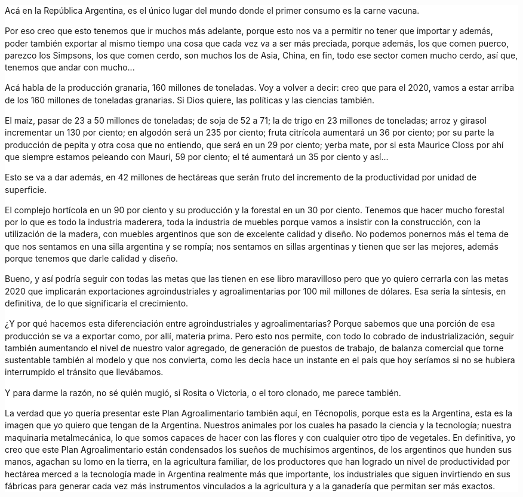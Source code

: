 Acá en la República Argentina, es el único lugar del mundo donde el
primer consumo es la carne vacuna.

Por eso creo que esto tenemos que ir muchos más adelante, porque esto
nos va a permitir no tener que importar y además, poder también exportar
al mismo tiempo una cosa que cada vez va a ser más preciada, porque
además, los que comen puerco, parezco los Simpsons, los que comen cerdo,
son muchos los de Asia, China, en fin, todo ese sector comen mucho
cerdo, así que, tenemos que andar con mucho...

Acá habla de la producción granaria, 160 millones de toneladas. Voy a
volver a decir: creo que para el 2020, vamos a estar arriba de los 160
millones de toneladas granarias. Si Dios quiere, las políticas y las
ciencias también.

El maíz, pasar de 23 a 50 millones de toneladas; de soja de 52 a 71; la
de trigo en 23 millones de toneladas; arroz y girasol incrementar un 130
por ciento; en algodón será un 235 por ciento; fruta citrícola aumentará
un 36 por ciento; por su parte la producción de pepita y otra cosa que
no entiendo, que será en un 29 por ciento; yerba mate, por si esta
Maurice Closs por ahí que siempre estamos peleando con Mauri, 59 por
ciento; el té aumentará un 35 por ciento y así...

Esto se va a dar además, en 42 millones de hectáreas que serán fruto del
incremento de la productividad por unidad de superficie.

El complejo hortícola en un 90 por ciento y su producción y la forestal
en un 30 por ciento. Tenemos que hacer mucho forestal por lo que es todo
la industria maderera, toda la industria de muebles porque vamos a
insistir con la construcción, con la utilización de la madera, con
muebles argentinos que son de excelente calidad y diseño. No podemos
ponernos más el tema de que nos sentamos en una silla argentina y se
rompía; nos sentamos en sillas argentinas y tienen que ser las mejores,
además porque tenemos que darle calidad y diseño.

Bueno, y así podría seguir con todas las metas que las tienen en ese
libro maravilloso pero que yo quiero cerrarla con las metas 2020 que
implicarán exportaciones agroindustriales y agroalimentarias por 100 mil
millones de dólares. Esa sería la síntesis, en definitiva, de lo que
significaría el crecimiento.

¿Y por qué hacemos esta diferenciación entre agroindustriales y
agroalimentarias? Porque sabemos que una porción de esa producción se va
a exportar como, por allí, materia prima. Pero esto nos permite, con
todo lo cobrado de industrialización, seguir también aumentando el nivel
de nuestro valor agregado, de generación de puestos de trabajo, de
balanza comercial que torne sustentable también al modelo y que nos
convierta, como les decía hace un instante en el país que hoy seríamos
si no se hubiera interrumpido el tránsito que llevábamos.

Y para darme la razón, no sé quién mugió, si Rosita o Victoria, o el
toro clonado, me parece también.

La verdad que yo quería presentar este Plan Agroalimentario también
aquí, en Técnopolis, porque esta es la Argentina, esta es la imagen que
yo quiero que tengan de la Argentina. Nuestros animales por los cuales
ha pasado la ciencia y la tecnología; nuestra maquinaria metalmecánica,
lo que somos capaces de hacer con las flores y con cualquier otro tipo
de vegetales. En definitiva, yo creo que este Plan Agroalimentario están
condensados los sueños de muchísimos argentinos, de los argentinos que
hunden sus manos, agachan su lomo en la tierra, en la agricultura
familiar, de los productores que han logrado un nivel de productividad
por hectárea merced a la tecnología made in Argentina realmente más que
importante, los industriales que siguen invirtiendo en sus fábricas para
generar cada vez más instrumentos vinculados a la agricultura y a la
ganadería que permitan ser más exactos.
